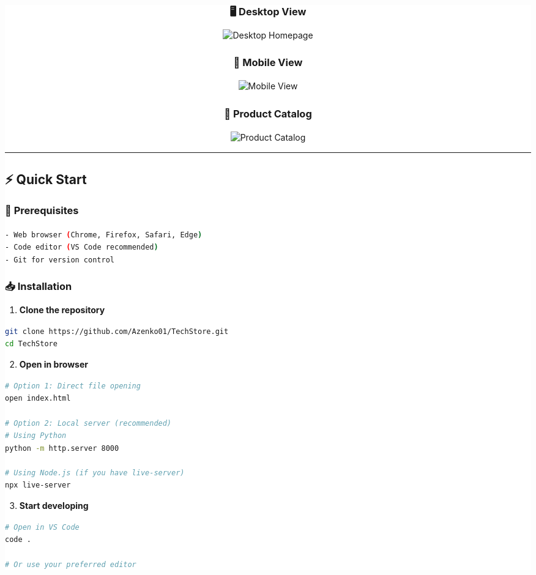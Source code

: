 <div align="center">

### 🖥️ Desktop View
![Desktop Homepage](https://via.placeholder.com/800x400/0066CC/FFFFFF?text=Desktop+Homepage)

### 📱 Mobile View  
![Mobile View](https://via.placeholder.com/300x600/FF6B35/FFFFFF?text=Mobile+View)

### 🛒 Product Catalog
![Product Catalog](https://via.placeholder.com/800x400/28A745/FFFFFF?text=Product+Catalog)

</div>

---

## ⚡ Quick Start

### 🔧 **Prerequisites**
```bash
- Web browser (Chrome, Firefox, Safari, Edge)
- Code editor (VS Code recommended)
- Git for version control
```

### 📥 **Installation**

1. **Clone the repository**
```bash
git clone https://github.com/Azenko01/TechStore.git
cd TechStore
```

2. **Open in browser**
```bash
# Option 1: Direct file opening
open index.html

# Option 2: Local server (recommended)
# Using Python
python -m http.server 8000

# Using Node.js (if you have live-server)
npx live-server
```

3. **Start developing**
```bash
# Open in VS Code
code .

# Or use your preferred editor
```

